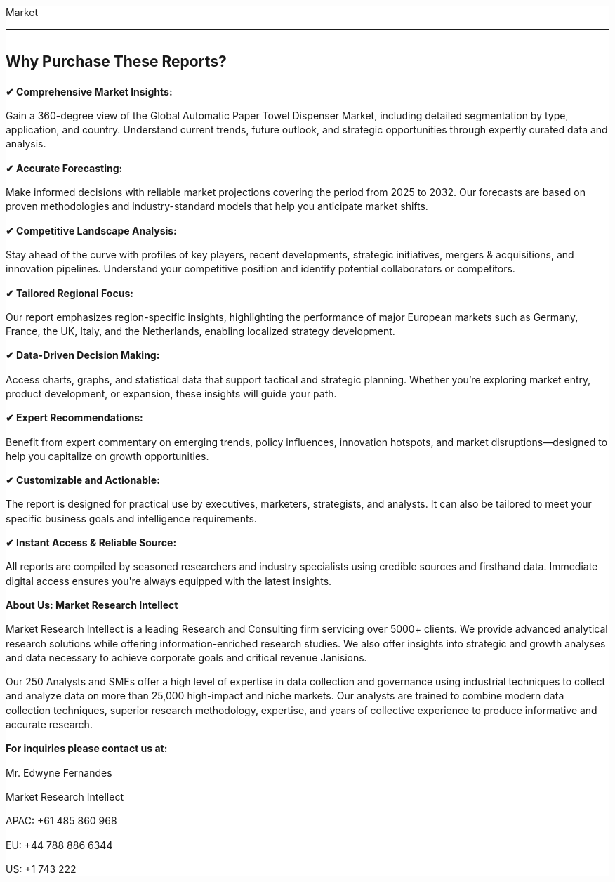 Market</a></span></p></blockquote><hr /><h2>Why Purchase These Reports?</h2><p><strong>✔ Comprehensive Market Insights:</strong></p><p>Gain a 360-degree view of the Global Automatic Paper Towel Dispenser Market, including detailed segmentation by type, application, and country. Understand current trends, future outlook, and strategic opportunities through expertly curated data and analysis.</p><p><strong>✔ Accurate Forecasting:</strong></p><p>Make informed decisions with reliable market projections covering the period from 2025 to 2032. Our forecasts are based on proven methodologies and industry-standard models that help you anticipate market shifts.</p><p><strong>✔ Competitive Landscape Analysis:</strong></p><p>Stay ahead of the curve with profiles of key players, recent developments, strategic initiatives, mergers &amp; acquisitions, and innovation pipelines. Understand your competitive position and identify potential collaborators or competitors.</p><p><strong>✔ Tailored Regional Focus:</strong></p><p>Our report emphasizes region-specific insights, highlighting the performance of major European markets such as Germany, France, the UK, Italy, and the Netherlands, enabling localized strategy development.</p><p><strong>✔ Data-Driven Decision Making:</strong></p><p>Access charts, graphs, and statistical data that support tactical and strategic planning. Whether you&rsquo;re exploring market entry, product development, or expansion, these insights will guide your path.</p><p><strong>✔ Expert Recommendations:</strong></p><p>Benefit from expert commentary on emerging trends, policy influences, innovation hotspots, and market disruptions&mdash;designed to help you capitalize on growth opportunities.</p><p><strong>✔ Customizable and Actionable:</strong></p><p>The report is designed for practical use by executives, marketers, strategists, and analysts. It can also be tailored to meet your specific business goals and intelligence requirements.</p><p><strong>✔ Instant Access &amp; Reliable Source:</strong></p><p>All reports are compiled by seasoned researchers and industry specialists using credible sources and firsthand data. Immediate digital access ensures you're always equipped with the latest insights.</p><p><strong><span class="font-[700]">About Us: Market Research Intellect</span></strong></p><p><span class="">Market Research Intellect is a leading Research and Consulting firm servicing over 5000+ clients. We provide advanced analytical research solutions while offering information-enriched research studies.&nbsp;</span>We also offer insights into strategic and growth analyses and data necessary to achieve corporate goals and critical revenue Janisions.</p><p><span class="">Our 250 Analysts and SMEs offer a high level of expertise in data collection and governance using industrial techniques to collect and analyze data on more than 25,000 high-impact and niche markets. Our analysts are trained to combine modern data collection techniques, superior research methodology, expertise, and years of collective experience to produce informative and accurate research.</span></p><p><strong>For inquiries please contact us at:</strong></p><p>Mr. Edwyne Fernandes</p><p>Market Research Intellect</p><p>APAC: +61 485 860 968</p><p>EU: +44 788 886 6344</p><p>US: +1 743 222